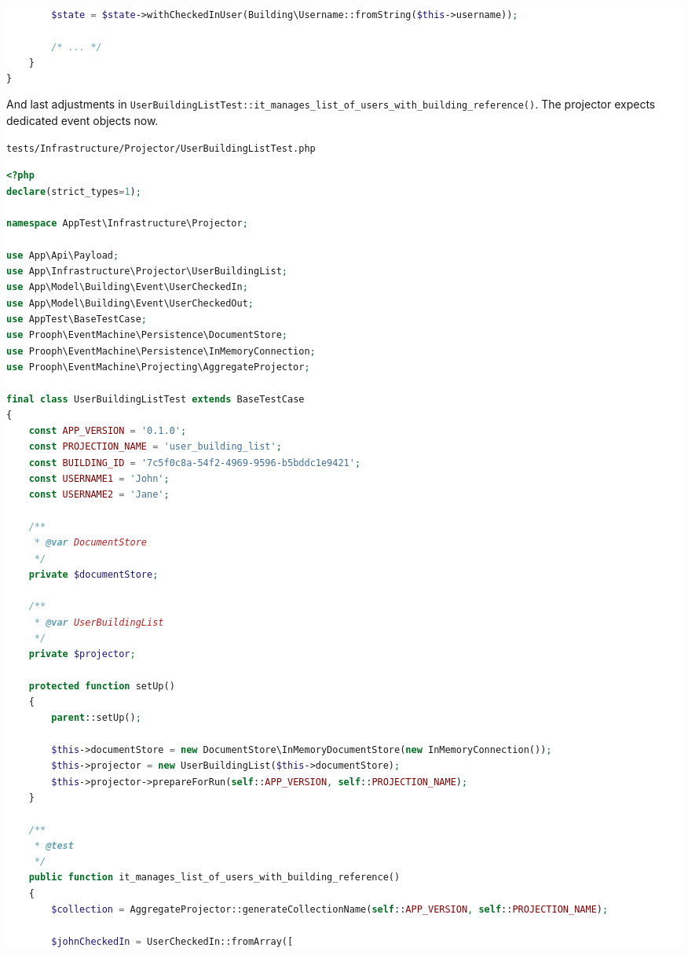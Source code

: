```php
        $state = $state->withCheckedInUser(Building\Username::fromString($this->username));

        /* ... */
    }
}

```

And last adjustments in `UserBuildingListTest::it_manages_list_of_users_with_building_reference()`.
The projector expects dedicated event objects now.

`tests/Infrastructure/Projector/UserBuildingListTest.php`

```php
<?php
declare(strict_types=1);

namespace AppTest\Infrastructure\Projector;

use App\Api\Payload;
use App\Infrastructure\Projector\UserBuildingList;
use App\Model\Building\Event\UserCheckedIn;
use App\Model\Building\Event\UserCheckedOut;
use AppTest\BaseTestCase;
use Prooph\EventMachine\Persistence\DocumentStore;
use Prooph\EventMachine\Persistence\InMemoryConnection;
use Prooph\EventMachine\Projecting\AggregateProjector;

final class UserBuildingListTest extends BaseTestCase
{
    const APP_VERSION = '0.1.0';
    const PROJECTION_NAME = 'user_building_list';
    const BUILDING_ID = '7c5f0c8a-54f2-4969-9596-b5bddc1e9421';
    const USERNAME1 = 'John';
    const USERNAME2 = 'Jane';

    /**
     * @var DocumentStore
     */
    private $documentStore;

    /**
     * @var UserBuildingList
     */
    private $projector;

    protected function setUp()
    {
        parent::setUp();

        $this->documentStore = new DocumentStore\InMemoryDocumentStore(new InMemoryConnection());
        $this->projector = new UserBuildingList($this->documentStore);
        $this->projector->prepareForRun(self::APP_VERSION, self::PROJECTION_NAME);
    }

    /**
     * @test
     */
    public function it_manages_list_of_users_with_building_reference()
    {
        $collection = AggregateProjector::generateCollectionName(self::APP_VERSION, self::PROJECTION_NAME);

        $johnCheckedIn = UserCheckedIn::fromArray([
```